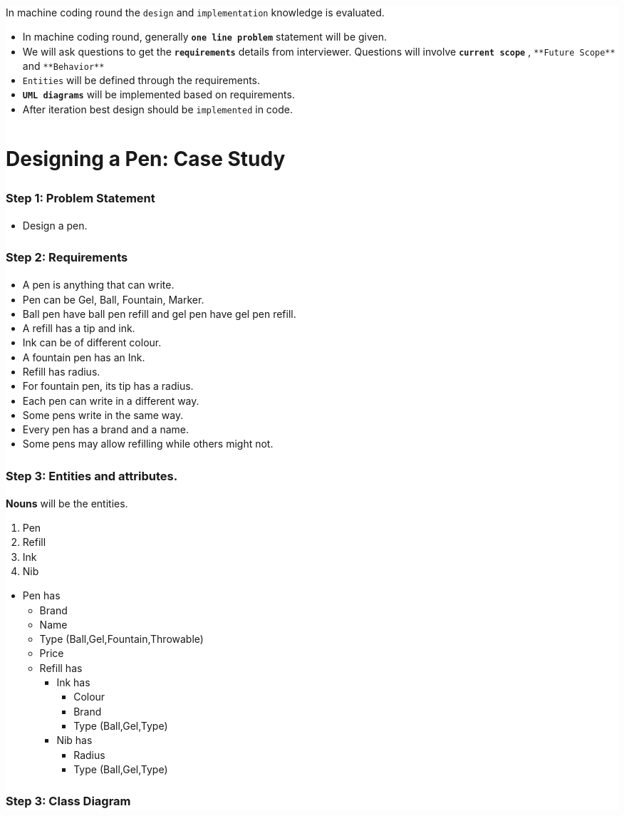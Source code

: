 In machine coding round the `design` and `implementation` knowledge is evaluated.

- In machine coding round, generally **`one line problem`** statement will be given.
- We will ask questions to get the **`requirements`** details from
interviewer. Questions will involve **`current scope`** , `**Future Scope**` and `**Behavior**`
- `Entities` will be defined through the requirements.
- **`UML diagrams`** will be implemented based on requirements.
- After iteration best design should be `implemented` in code. 

# Designing a Pen: Case Study 

### Step 1: Problem Statement
- Design a pen.

### Step 2: Requirements
- A pen is anything that can write.
- Pen can be Gel, Ball, Fountain, Marker.
- Ball pen have ball pen refill and gel pen have gel pen refill.
- A refill has a tip and ink.
- Ink can be of different colour.
- A fountain pen has an Ink.
- Refill has radius.
- For fountain pen, its tip has a radius.
- Each pen can write in a different way.
- Some pens write in the same way.
- Every pen has a brand and a name.
- Some pens may allow refilling while others might not.

### Step 3: Entities and attributes.
 **Nouns** will be the entities.
1. Pen
2. Refill
3. Ink
4. Nib

- Pen has
  - Brand
  - Name
  - Type (Ball,Gel,Fountain,Throwable)
  - Price
  - Refill has
    - Ink has
      - Colour
      - Brand
      - Type (Ball,Gel,Type)
    - Nib has
      - Radius
      - Type (Ball,Gel,Type)

### Step 3: Class Diagram
